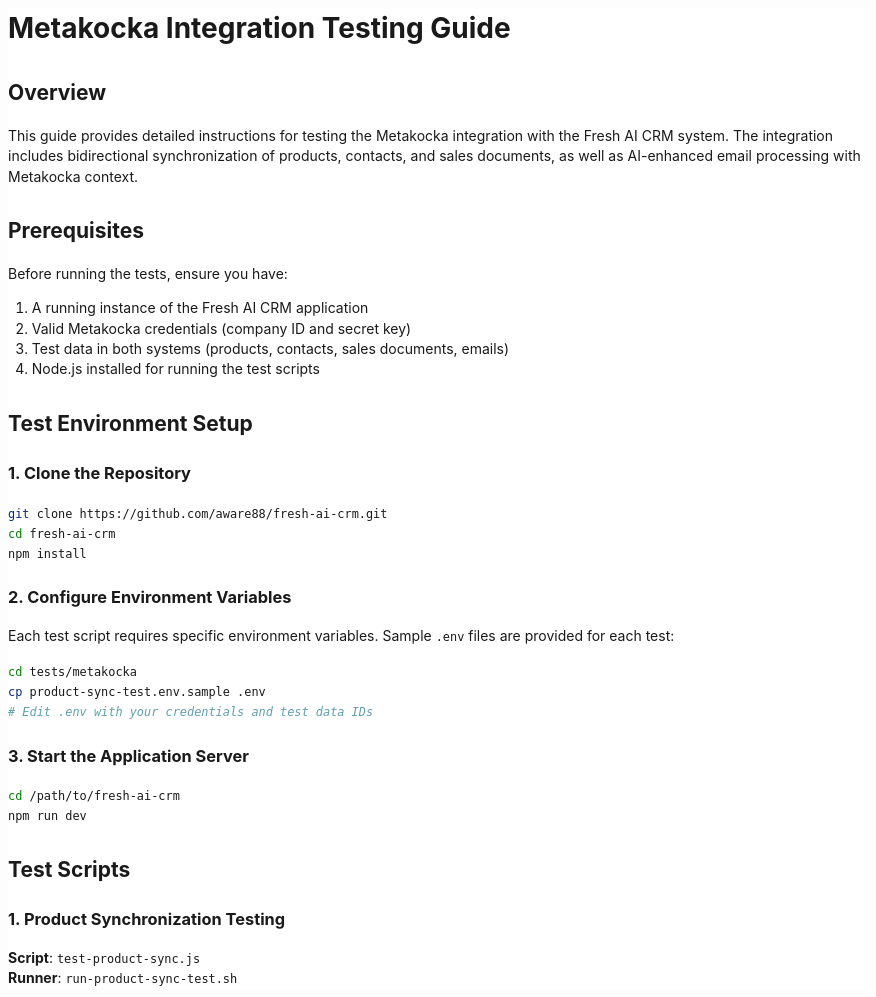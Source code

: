 # Metakocka Integration Testing Guide

## Overview

This guide provides detailed instructions for testing the Metakocka integration with the Fresh AI CRM system. The integration includes bidirectional synchronization of products, contacts, and sales documents, as well as AI-enhanced email processing with Metakocka context.

## Prerequisites

Before running the tests, ensure you have:

1. A running instance of the Fresh AI CRM application
2. Valid Metakocka credentials (company ID and secret key)
3. Test data in both systems (products, contacts, sales documents, emails)
4. Node.js installed for running the test scripts

## Test Environment Setup

### 1. Clone the Repository

```bash
git clone https://github.com/aware88/fresh-ai-crm.git
cd fresh-ai-crm
npm install
```

### 2. Configure Environment Variables

Each test script requires specific environment variables. Sample `.env` files are provided for each test:

```bash
cd tests/metakocka
cp product-sync-test.env.sample .env
# Edit .env with your credentials and test data IDs
```

### 3. Start the Application Server

```bash
cd /path/to/fresh-ai-crm
npm run dev
```

## Test Scripts

### 1. Product Synchronization Testing

**Script**: `test-product-sync.js`  
**Runner**: `run-product-sync-test.sh`
